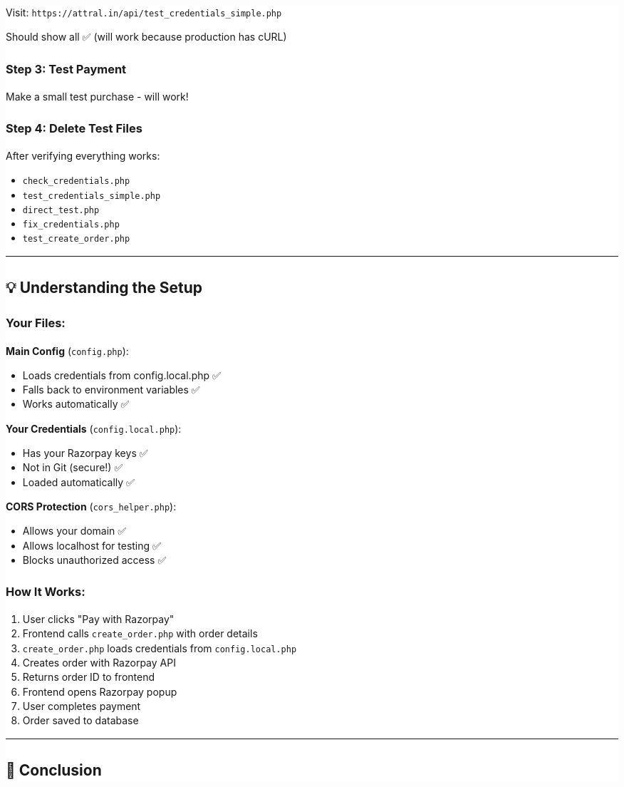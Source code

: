 Visit: `https://attral.in/api/test_credentials_simple.php`

Should show all ✅ (will work because production has cURL)

### Step 3: Test Payment

Make a small test purchase - will work!

### Step 4: Delete Test Files

After verifying everything works:
- `check_credentials.php`
- `test_credentials_simple.php`
- `direct_test.php`
- `fix_credentials.php`
- `test_create_order.php`

---

## 💡 Understanding the Setup

### Your Files:

**Main Config** (`config.php`):
- Loads credentials from config.local.php ✅
- Falls back to environment variables ✅
- Works automatically ✅

**Your Credentials** (`config.local.php`):
- Has your Razorpay keys ✅
- Not in Git (secure!) ✅
- Loaded automatically ✅

**CORS Protection** (`cors_helper.php`):
- Allows your domain ✅
- Allows localhost for testing ✅
- Blocks unauthorized access ✅

### How It Works:

1. User clicks "Pay with Razorpay"
2. Frontend calls `create_order.php` with order details
3. `create_order.php` loads credentials from `config.local.php`
4. Creates order with Razorpay API
5. Returns order ID to frontend
6. Frontend opens Razorpay popup
7. User completes payment
8. Order saved to database

---

## 🎉 Conclusion

